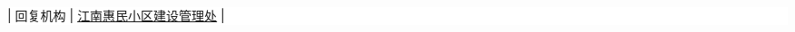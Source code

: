 | 回复机构  | <a href="../../categories/agencies/江南惠民小区建设管理处.md">江南惠民小区建设管理处</a>                                                                                                                                                                                                                                                                                                                                                                                                                                                                                                                                                                                                                                                                                                                                                                                                                                                                                                                                                                                                                                                                                                                                                                                                                                                                                                                                                                                                                                                                                                                                                                                                                                                                                                                                                                                                                                                                                                                                                                                                                                                                                                                                                                                                                                                                                                                                                                                                                                                                                                                                                                                                                                                                                                                                                                                                                                                                                                                                                                                                                                                            |